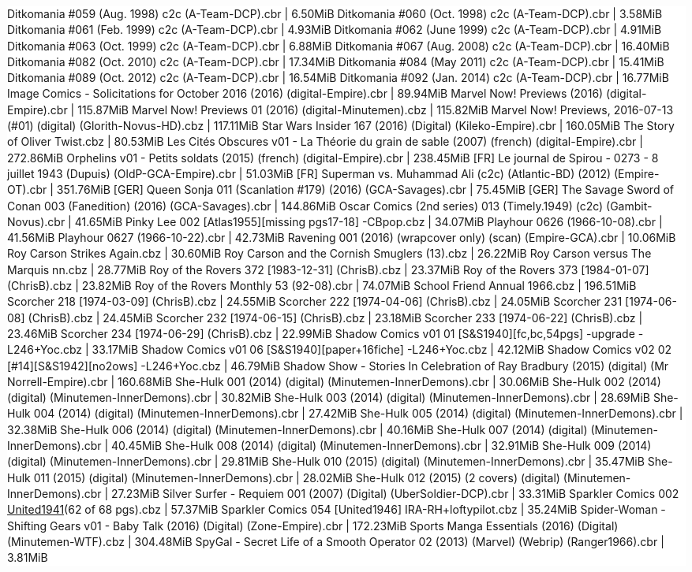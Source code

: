 Ditkomania #059 (Aug. 1998) c2c (A-Team-DCP).cbr | 6.50MiB
Ditkomania #060 (Oct. 1998) c2c (A-Team-DCP).cbr | 3.58MiB
Ditkomania #061 (Feb. 1999) c2c (A-Team-DCP).cbr | 4.93MiB
Ditkomania #062 (June 1999) c2c (A-Team-DCP).cbr | 4.91MiB
Ditkomania #063 (Oct. 1999) c2c (A-Team-DCP).cbr | 6.88MiB
Ditkomania #067 (Aug. 2008) c2c (A-Team-DCP).cbr | 16.40MiB
Ditkomania #082 (Oct. 2010) c2c (A-Team-DCP).cbr | 17.34MiB
Ditkomania #084 (May 2011) c2c (A-Team-DCP).cbr | 15.41MiB
Ditkomania #089 (Oct. 2012) c2c (A-Team-DCP).cbr | 16.54MiB
Ditkomania #092 (Jan. 2014) c2c (A-Team-DCP).cbr | 16.77MiB
Image Comics - Solicitations for October 2016 (2016) (digital-Empire).cbr | 89.94MiB
Marvel Now! Previews (2016) (digital-Empire).cbr | 115.87MiB
Marvel Now! Previews 01 (2016) (digital-Minutemen).cbz | 115.82MiB
Marvel Now! Previews, 2016-07-13 (#01) (digital) (Glorith-Novus-HD).cbz | 117.11MiB
Star Wars Insider 167 (2016) (Digital) (Kileko-Empire).cbr | 160.05MiB
The Story of Oliver Twist.cbz | 80.53MiB
Les Cités Obscures v01 - La Théorie du grain de sable (2007) (french) (digital-Empire).cbr | 272.86MiB
Orphelins v01 - Petits soldats (2015) (french) (digital-Empire).cbr | 238.45MiB
[FR] Le journal de Spirou - 0273 - 8 juillet 1943 (Dupuis) (OldP-GCA-Empire).cbr | 51.03MiB
[FR] Superman vs. Muhammad Ali (c2c) (Atlantic-BD) (2012) (Empire-OT).cbr | 351.76MiB
[GER] Queen Sonja 011 (Scanlation #179) (2016) (GCA-Savages).cbr | 75.45MiB
[GER] The Savage Sword of Conan 003 (Fanedition) (2016) (GCA-Savages).cbr | 144.86MiB
Oscar Comics (2nd series) 013 (Timely.1949) (c2c) (Gambit-Novus).cbr | 41.65MiB
Pinky Lee 002 [Atlas1955][missing pgs17-18] -CBpop.cbz | 34.07MiB
Playhour 0626 (1966-10-08).cbr | 41.56MiB
Playhour 0627 (1966-10-22).cbr | 42.73MiB
Ravening 001 (2016) (wrapcover only) (scan) (Empire-GCA).cbr | 10.06MiB
Roy Carson Strikes Again.cbz | 30.60MiB
Roy Carson and the Cornish Smuglers (13).cbz | 26.22MiB
Roy Carson versus The Marquis nn.cbz | 28.77MiB
Roy of the Rovers 372 [1983-12-31] (ChrisB).cbz | 23.37MiB
Roy of the Rovers 373 [1984-01-07] (ChrisB).cbz | 23.82MiB
Roy of the Rovers Monthly 53 (92-08).cbr | 74.07MiB
School Friend Annual 1966.cbz | 196.51MiB
Scorcher 218 [1974-03-09] (ChrisB).cbz | 24.55MiB
Scorcher 222 [1974-04-06] (ChrisB).cbz | 24.05MiB
Scorcher 231 [1974-06-08] (ChrisB).cbz | 24.45MiB
Scorcher 232 [1974-06-15] (ChrisB).cbz | 23.18MiB
Scorcher 233 [1974-06-22] (ChrisB).cbz | 23.46MiB
Scorcher 234 [1974-06-29] (ChrisB).cbz | 22.99MiB
Shadow Comics v01 01 [S&S1940][fc,bc,54pgs] -upgrade -L246+Yoc.cbz | 33.17MiB
Shadow Comics v01 06 [S&S1940][paper+16fiche] -L246+Yoc.cbz | 42.12MiB
Shadow Comics v02 02 [#14][S&S1942][no2ows] -L246+Yoc.cbz | 46.79MiB
Shadow Show - Stories In Celebration of Ray Bradbury (2015) (digital) (Mr Norrell-Empire).cbr | 160.68MiB
She-Hulk 001 (2014) (digital) (Minutemen-InnerDemons).cbr | 30.06MiB
She-Hulk 002 (2014) (digital) (Minutemen-InnerDemons).cbr | 30.82MiB
She-Hulk 003 (2014) (digital) (Minutemen-InnerDemons).cbr | 28.69MiB
She-Hulk 004 (2014) (digital) (Minutemen-InnerDemons).cbr | 27.42MiB
She-Hulk 005 (2014) (digital) (Minutemen-InnerDemons).cbr | 32.38MiB
She-Hulk 006 (2014) (digital) (Minutemen-InnerDemons).cbr | 40.16MiB
She-Hulk 007 (2014) (digital) (Minutemen-InnerDemons).cbr | 40.45MiB
She-Hulk 008 (2014) (digital) (Minutemen-InnerDemons).cbr | 32.91MiB
She-Hulk 009 (2014) (digital) (Minutemen-InnerDemons).cbr | 29.81MiB
She-Hulk 010 (2015) (digital) (Minutemen-InnerDemons).cbr | 35.47MiB
She-Hulk 011 (2015) (digital) (Minutemen-InnerDemons).cbr | 28.02MiB
She-Hulk 012 (2015) (2 covers) (digital) (Minutemen-InnerDemons).cbr | 27.23MiB
Silver Surfer - Requiem 001 (2007) (Digital) (UberSoldier-DCP).cbr | 33.31MiB
Sparkler Comics 002 [United1941](inc)(62 of 68 pgs).cbz | 57.37MiB
Sparkler Comics 054 [United1946] IRA-RH+loftypilot.cbz | 35.24MiB
Spider-Woman - Shifting Gears v01 - Baby Talk (2016) (Digital) (Zone-Empire).cbr | 172.23MiB
Sports Manga Essentials (2016) (Digital) (Minutemen-WTF).cbz | 304.48MiB
SpyGal - Secret Life of a Smooth Operator 02 (2013) (Marvel) (Webrip) (Ranger1966).cbr | 3.81MiB
